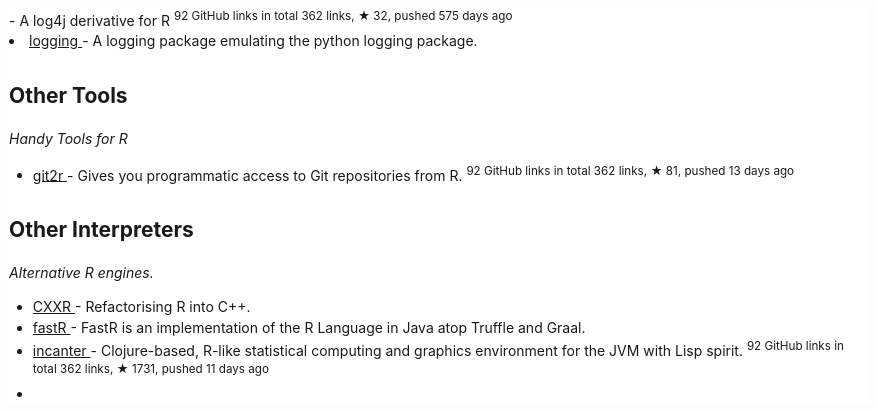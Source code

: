   </a>
  - A log4j derivative for R
  <sup>
   92 GitHub links in total 362 links, &#9733 32, pushed 575 days ago
  </sup>
 </li>
 <li>
  <a href="https://cran.r-project.org/web/packages/logging/index.html">
   logging
  </a>
  - A logging package emulating the python logging package.
 </li>
</ul>
<h2>
 Other Tools
</h2>
<p>
 <em>
  Handy Tools for R
 </em>
</p>
<ul>
 <li>
  <a href="https://github.com/ropensci/git2r">
   git2r
  </a>
  - Gives you programmatic access to Git repositories from R.
  <sup>
   92 GitHub links in total 362 links, &#9733 81, pushed 13 days ago
  </sup>
 </li>
</ul>
<h2>
 Other Interpreters
</h2>
<p>
 <em>
  Alternative R engines.
 </em>
</p>
<ul>
 <li>
  <a href="https://www.cs.kent.ac.uk/projects/cxxr/">
   CXXR
  </a>
  - Refactorising R into C++.
 </li>
 <li>
  <a href="https://bitbucket.org/allr/fastr/wiki/Home">
   fastR
  </a>
  - FastR is an implementation of the R Language in Java atop Truffle and Graal.
 </li>
 <li>
  <a href="https://github.com/incanter/incanter">
   incanter
  </a>
  - Clojure-based, R-like statistical computing and graphics environment for the JVM with Lisp spirit.
  <sup>
   92 GitHub links in total 362 links, &#9733 1731, pushed 11 days ago
  </sup>
 </li>
 <li>